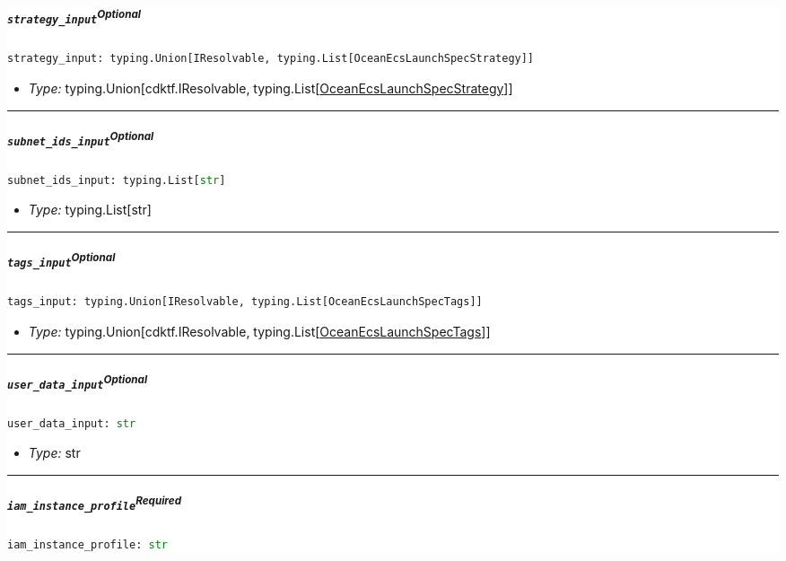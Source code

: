 
##### `strategy_input`<sup>Optional</sup> <a name="strategy_input" id="@cdktf/provider-spotinst.oceanEcsLaunchSpec.OceanEcsLaunchSpec.property.strategyInput"></a>

```python
strategy_input: typing.Union[IResolvable, typing.List[OceanEcsLaunchSpecStrategy]]
```

- *Type:* typing.Union[cdktf.IResolvable, typing.List[<a href="#@cdktf/provider-spotinst.oceanEcsLaunchSpec.OceanEcsLaunchSpecStrategy">OceanEcsLaunchSpecStrategy</a>]]

---

##### `subnet_ids_input`<sup>Optional</sup> <a name="subnet_ids_input" id="@cdktf/provider-spotinst.oceanEcsLaunchSpec.OceanEcsLaunchSpec.property.subnetIdsInput"></a>

```python
subnet_ids_input: typing.List[str]
```

- *Type:* typing.List[str]

---

##### `tags_input`<sup>Optional</sup> <a name="tags_input" id="@cdktf/provider-spotinst.oceanEcsLaunchSpec.OceanEcsLaunchSpec.property.tagsInput"></a>

```python
tags_input: typing.Union[IResolvable, typing.List[OceanEcsLaunchSpecTags]]
```

- *Type:* typing.Union[cdktf.IResolvable, typing.List[<a href="#@cdktf/provider-spotinst.oceanEcsLaunchSpec.OceanEcsLaunchSpecTags">OceanEcsLaunchSpecTags</a>]]

---

##### `user_data_input`<sup>Optional</sup> <a name="user_data_input" id="@cdktf/provider-spotinst.oceanEcsLaunchSpec.OceanEcsLaunchSpec.property.userDataInput"></a>

```python
user_data_input: str
```

- *Type:* str

---

##### `iam_instance_profile`<sup>Required</sup> <a name="iam_instance_profile" id="@cdktf/provider-spotinst.oceanEcsLaunchSpec.OceanEcsLaunchSpec.property.iamInstanceProfile"></a>

```python
iam_instance_profile: str
```
